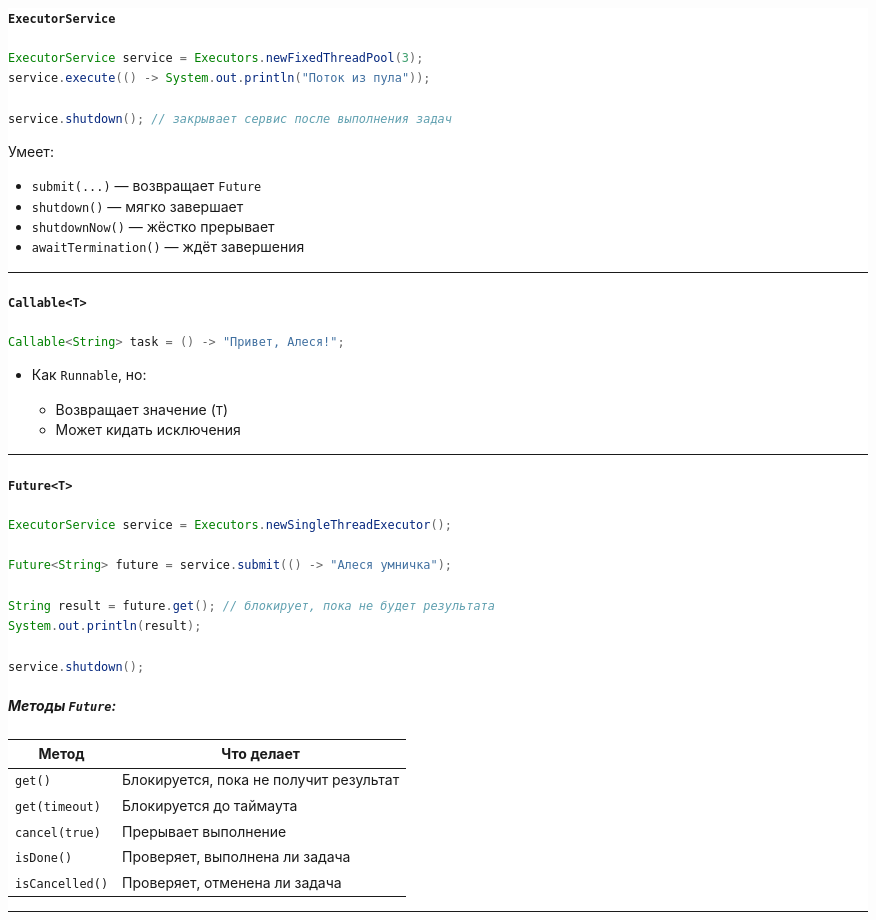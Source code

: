 
#### `ExecutorService`

```java
ExecutorService service = Executors.newFixedThreadPool(3);
service.execute(() -> System.out.println("Поток из пула"));

service.shutdown(); // закрывает сервис после выполнения задач
```

Умеет:

* `submit(...)` — возвращает `Future`
* `shutdown()` — мягко завершает
* `shutdownNow()` — жёстко прерывает
* `awaitTermination()` — ждёт завершения

---

#### `Callable<T>`

```java
Callable<String> task = () -> "Привет, Алеся!";
```

* Как `Runnable`, но:

  * Возвращает значение (`T`)
  * Может кидать исключения

---

#### `Future<T>`

```java
ExecutorService service = Executors.newSingleThreadExecutor();

Future<String> future = service.submit(() -> "Алеся умничка");

String result = future.get(); // блокирует, пока не будет результата
System.out.println(result);

service.shutdown();
```

##### Методы `Future`:

| Метод           | Что делает                             |
| --------------- | -------------------------------------- |
| `get()`         | Блокируется, пока не получит результат |
| `get(timeout)`  | Блокируется до таймаута                |
| `cancel(true)`  | Прерывает выполнение                   |
| `isDone()`      | Проверяет, выполнена ли задача         |
| `isCancelled()` | Проверяет, отменена ли задача          |

---
